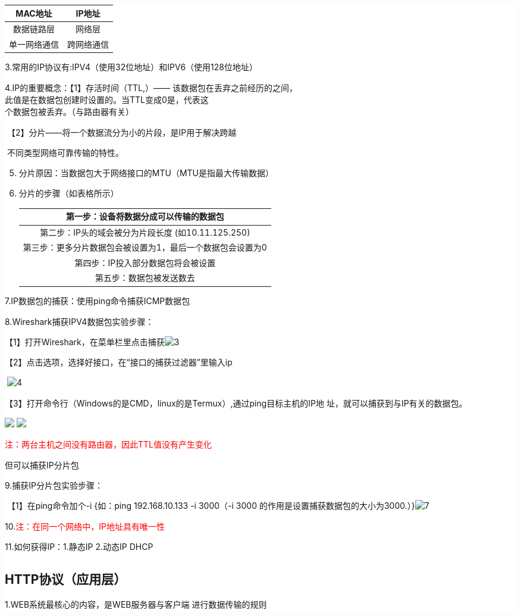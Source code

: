 |   MAC地址    |   IP地址   |
| :----------: | :--------: |
|  数据链路层  |   网络层   |
| 单一网络通信 | 跨网络通信 |

3.常用的IP协议有:IPV4（使用32位地址）和IPV6（使用128位地址）

4.IP的重要概念：【1】存活时间（TTL,）—— 该数据包在丢弃之前经历的之间，<br>                                        此值是在数据包创建时设置的。当TTL变成0是，代表这<br>                                        个数据包被丢弃。（与路由器有关）

​                              【2】分片——将一个数据流分为小的片段，是IP用于解决跨越<br>

​                                          不同类型网络可靠传输的特性。

5. 分片原因：当数据包大于网络接口的MTU（MTU是指最大传输数据）

6. 分片的步骤（如表格所示）

   |           第一步：设备将数据分成可以传输的数据包           |
   | :--------------------------------------------------------: |
   |    第二步：IP头的域会被分为片段长度  (如10.11.125.250)     |
   | 第三步：更多分片数据包会被设置为1，最后一个数据包会设置为0 |
   |             第四步：IP投入部分数据包将会被设置             |
   |                  第五步：数据包被发送数去                  |

7.IP数据包的捕获：使用ping命令捕获ICMP数据包

8.Wireshark捕获IPV4数据包实验步骤：

  【1】打开Wireshark，在菜单栏里点击捕获![3](D:\IT教程\网络协议\导图\3.PNG)

   【2】点击选项，选择好接口，在“接口的捕获过滤器”里输入ip   

​           ![4](D:\IT教程\网络协议\导图\4.PNG)             

   【3】打开命令行（Windows的是CMD，linux的是Termux）,通过ping目标主机的IP地   址，就可以捕获到与IP有关的数据包。

<img src="D:\IT教程\网络协议\导图\5.png">

<img src="D:\IT教程\网络协议\导图\6.png">

<font color="red">注：两台主机之间没有路由器，因此TTL值没有产生变化</font>

但可以捕获IP分片包

9.捕获IP分片包实验步骤：

​          【1】在ping命令加个-i {如：ping 192.168.10.133 -i 3000（-i 3000 的作用是设置捕获数据包的大小为3000.）}![7](D:\IT教程\网络协议\导图\7.PNG)

10.<font color="red">注：在同一个网络中，IP地址具有唯一性</font>

11.如何获得IP：1.静态IP        2.动态IP DHCP



<h2>HTTP协议（应用层）</h2>
1.WEB系统最核心的内容，是WEB服务器与客户端 进行数据传输的规则
